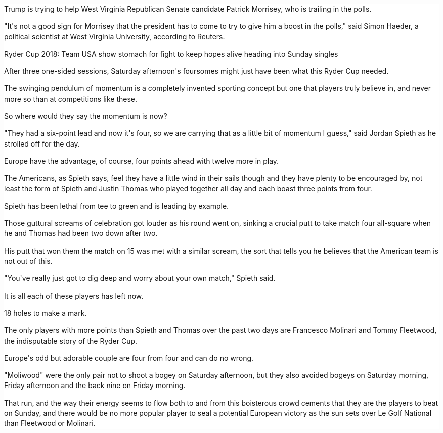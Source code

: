
Trump is trying to help West Virginia Republican Senate candidate Patrick Morrisey, who is trailing in the polls.


"It's not a good sign for Morrisey that the president has to come to try to give him a boost in the polls," said Simon Haeder, a political scientist at West Virginia University, according to Reuters.


Ryder Cup 2018: Team USA show stomach for fight to keep hopes alive heading into Sunday singles


After three one-sided sessions, Saturday afternoon's foursomes might just have been what this Ryder Cup needed.


The swinging pendulum of momentum is a completely invented sporting concept but one that players truly believe in, and never more so than at competitions like these.


So where would they say the momentum is now?


"They had a six-point lead and now it's four, so we are carrying that as a little bit of momentum I guess," said Jordan Spieth as he strolled off for the day.


Europe have the advantage, of course, four points ahead with twelve more in play.


The Americans, as Spieth says, feel they have a little wind in their sails though and they have plenty to be encouraged by, not least the form of Spieth and Justin Thomas who played together all day and each boast three points from four.


Spieth has been lethal from tee to green and is leading by example.


Those guttural screams of celebration got louder as his round went on, sinking a crucial putt to take match four all-square when he and Thomas had been two down after two.


His putt that won them the match on 15 was met with a similar scream, the sort that tells you he believes that the American team is not out of this.


"You've really just got to dig deep and worry about your own match," Spieth said.


It is all each of these players has left now.


18 holes to make a mark.


The only players with more points than Spieth and Thomas over the past two days are Francesco Molinari and Tommy Fleetwood, the indisputable story of the Ryder Cup.


Europe's odd but adorable couple are four from four and can do no wrong.


"Moliwood" were the only pair not to shoot a bogey on Saturday afternoon, but they also avoided bogeys on Saturday morning, Friday afternoon and the back nine on Friday morning.


That run, and the way their energy seems to flow both to and from this boisterous crowd cements that they are the players to beat on Sunday, and there would be no more popular player to seal a potential European victory as the sun sets over Le Golf National than Fleetwood or Molinari.

